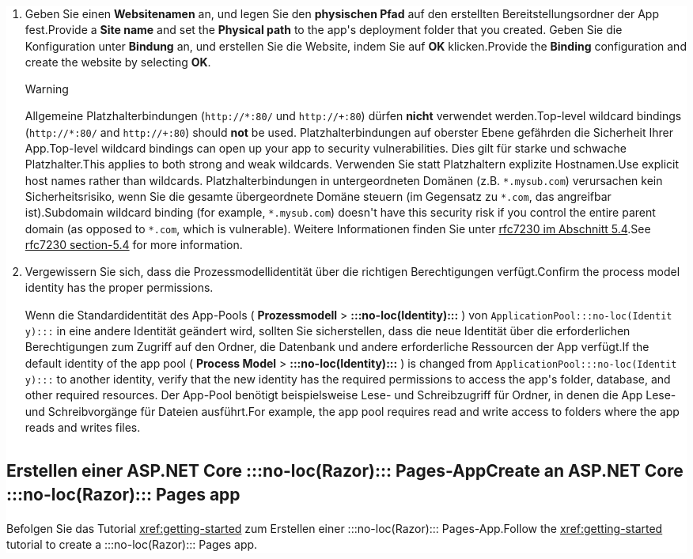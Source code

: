 1. <span data-ttu-id="481c7-136">Geben Sie einen **Websitenamen** an, und legen Sie den **physischen Pfad** auf den erstellten Bereitstellungsordner der App fest.</span><span class="sxs-lookup"><span data-stu-id="481c7-136">Provide a **Site name** and set the **Physical path** to the app's deployment folder that you created.</span></span> <span data-ttu-id="481c7-137">Geben Sie die Konfiguration unter **Bindung** an, und erstellen Sie die Website, indem Sie auf **OK** klicken.</span><span class="sxs-lookup"><span data-stu-id="481c7-137">Provide the **Binding** configuration and create the website by selecting **OK**.</span></span>

   > [!WARNING]
   > <span data-ttu-id="481c7-138">Allgemeine Platzhalterbindungen (`http://*:80/` und `http://+:80`) dürfen **nicht** verwendet werden.</span><span class="sxs-lookup"><span data-stu-id="481c7-138">Top-level wildcard bindings (`http://*:80/` and `http://+:80`) should **not** be used.</span></span> <span data-ttu-id="481c7-139">Platzhalterbindungen auf oberster Ebene gefährden die Sicherheit Ihrer App.</span><span class="sxs-lookup"><span data-stu-id="481c7-139">Top-level wildcard bindings can open up your app to security vulnerabilities.</span></span> <span data-ttu-id="481c7-140">Dies gilt für starke und schwache Platzhalter.</span><span class="sxs-lookup"><span data-stu-id="481c7-140">This applies to both strong and weak wildcards.</span></span> <span data-ttu-id="481c7-141">Verwenden Sie statt Platzhaltern explizite Hostnamen.</span><span class="sxs-lookup"><span data-stu-id="481c7-141">Use explicit host names rather than wildcards.</span></span> <span data-ttu-id="481c7-142">Platzhalterbindungen in untergeordneten Domänen (z.B. `*.mysub.com`) verursachen kein Sicherheitsrisiko, wenn Sie die gesamte übergeordnete Domäne steuern (im Gegensatz zu `*.com`, das angreifbar ist).</span><span class="sxs-lookup"><span data-stu-id="481c7-142">Subdomain wildcard binding (for example, `*.mysub.com`) doesn't have this security risk if you control the entire parent domain (as opposed to `*.com`, which is vulnerable).</span></span> <span data-ttu-id="481c7-143">Weitere Informationen finden Sie unter [rfc7230 im Abschnitt 5.4](https://tools.ietf.org/html/rfc7230#section-5.4).</span><span class="sxs-lookup"><span data-stu-id="481c7-143">See [rfc7230 section-5.4](https://tools.ietf.org/html/rfc7230#section-5.4) for more information.</span></span>

1. <span data-ttu-id="481c7-144">Vergewissern Sie sich, dass die Prozessmodellidentität über die richtigen Berechtigungen verfügt.</span><span class="sxs-lookup"><span data-stu-id="481c7-144">Confirm the process model identity has the proper permissions.</span></span>

   <span data-ttu-id="481c7-145">Wenn die Standardidentität des App-Pools ( **Prozessmodell** >  **:::no-loc(Identity):::** ) von `ApplicationPool:::no-loc(Identity):::` in eine andere Identität geändert wird, sollten Sie sicherstellen, dass die neue Identität über die erforderlichen Berechtigungen zum Zugriff auf den Ordner, die Datenbank und andere erforderliche Ressourcen der App verfügt.</span><span class="sxs-lookup"><span data-stu-id="481c7-145">If the default identity of the app pool ( **Process Model** > **:::no-loc(Identity):::** ) is changed from `ApplicationPool:::no-loc(Identity):::` to another identity, verify that the new identity has the required permissions to access the app's folder, database, and other required resources.</span></span> <span data-ttu-id="481c7-146">Der App-Pool benötigt beispielsweise Lese- und Schreibzugriff für Ordner, in denen die App Lese- und Schreibvorgänge für Dateien ausführt.</span><span class="sxs-lookup"><span data-stu-id="481c7-146">For example, the app pool requires read and write access to folders where the app reads and writes files.</span></span>

## <a name="create-an-aspnet-core-no-locrazor-pages-app"></a><span data-ttu-id="481c7-147">Erstellen einer ASP.NET Core :::no-loc(Razor)::: Pages-App</span><span class="sxs-lookup"><span data-stu-id="481c7-147">Create an ASP.NET Core :::no-loc(Razor)::: Pages app</span></span>

<span data-ttu-id="481c7-148">Befolgen Sie das Tutorial <xref:getting-started> zum Erstellen einer :::no-loc(Razor)::: Pages-App.</span><span class="sxs-lookup"><span data-stu-id="481c7-148">Follow the <xref:getting-started> tutorial to create a :::no-loc(Razor)::: Pages app.</span></span>
